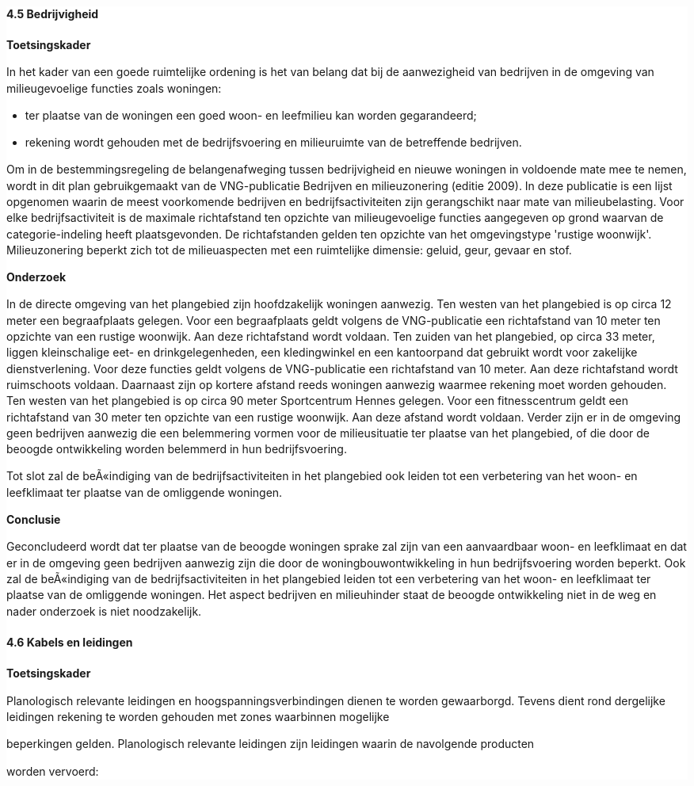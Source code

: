 #### 4\.5 Bedrijvigheid

**Toetsingskader**

In het kader van een goede ruimtelijke ordening is het van belang dat bij de aanwezigheid van bedrijven in de omgeving van milieugevoelige functies zoals woningen:

* ter plaatse van de woningen een goed woon\- en leefmilieu kan worden gegarandeerd;

* rekening wordt gehouden met de bedrijfsvoering en milieuruimte van de betreffende bedrijven.

Om in de bestemmingsregeling de belangenafweging tussen bedrijvigheid en nieuwe woningen in voldoende mate mee te nemen, wordt in dit plan gebruikgemaakt van de VNG\-publicatie Bedrijven en milieuzonering (editie 2009\). In deze publicatie is een lijst opgenomen waarin de meest voorkomende bedrijven en bedrijfsactiviteiten zijn gerangschikt naar mate van milieubelasting. Voor elke bedrijfsactiviteit is de maximale richtafstand ten opzichte van milieugevoelige functies aangegeven op grond waarvan de categorie\-indeling heeft plaatsgevonden. De richtafstanden gelden ten opzichte van het omgevingstype 'rustige woonwijk'. Milieuzonering beperkt zich tot de milieuaspecten met een ruimtelijke dimensie: geluid, geur, gevaar en stof.

**Onderzoek**

In de directe omgeving van het plangebied zijn hoofdzakelijk woningen aanwezig. Ten westen van het plangebied is op circa 12 meter een begraafplaats gelegen. Voor een begraafplaats geldt volgens de VNG\-publicatie een richtafstand van 10 meter ten opzichte van een rustige woonwijk. Aan deze richtafstand wordt voldaan. Ten zuiden van het plangebied, op circa 33 meter, liggen kleinschalige eet\- en drinkgelegenheden, een kledingwinkel en een kantoorpand dat gebruikt wordt voor zakelijke dienstverlening. Voor deze functies geldt volgens de VNG\-publicatie een richtafstand van 10 meter. Aan deze richtafstand wordt ruimschoots voldaan. Daarnaast zijn op kortere afstand reeds woningen aanwezig waarmee rekening moet worden gehouden. Ten westen van het plangebied is op circa 90 meter Sportcentrum Hennes gelegen. Voor een fitnesscentrum geldt een richtafstand van 30 meter ten opzichte van een rustige woonwijk. Aan deze afstand wordt voldaan. Verder zijn er in de omgeving geen bedrijven aanwezig die een belemmering vormen voor de milieusituatie ter plaatse van het plangebied, of die door de beoogde ontwikkeling worden belemmerd in hun bedrijfsvoering.

Tot slot zal de beÃ«indiging van de bedrijfsactiviteiten in het plangebied ook leiden tot een verbetering van het woon\- en leefklimaat ter plaatse van de omliggende woningen.

**Conclusie**

Geconcludeerd wordt dat ter plaatse van de beoogde woningen sprake zal zijn van een aanvaardbaar woon\- en leefklimaat en dat er in de omgeving geen bedrijven aanwezig zijn die door de woningbouwontwikkeling in hun bedrijfsvoering worden beperkt. Ook zal de beÃ«indiging van de bedrijfsactiviteiten in het plangebied leiden tot een verbetering van het woon\- en leefklimaat ter plaatse van de omliggende woningen. Het aspect bedrijven en milieuhinder staat de beoogde ontwikkeling niet in de weg en nader onderzoek is niet noodzakelijk.

#### 4\.6 Kabels en leidingen

**Toetsingskader**

Planologisch relevante leidingen en hoogspanningsverbindingen dienen te worden gewaarborgd. Tevens dient rond dergelijke leidingen rekening te worden gehouden met zones waarbinnen mogelijke

beperkingen gelden. Planologisch relevante leidingen zijn leidingen waarin de navolgende producten

worden vervoerd:
